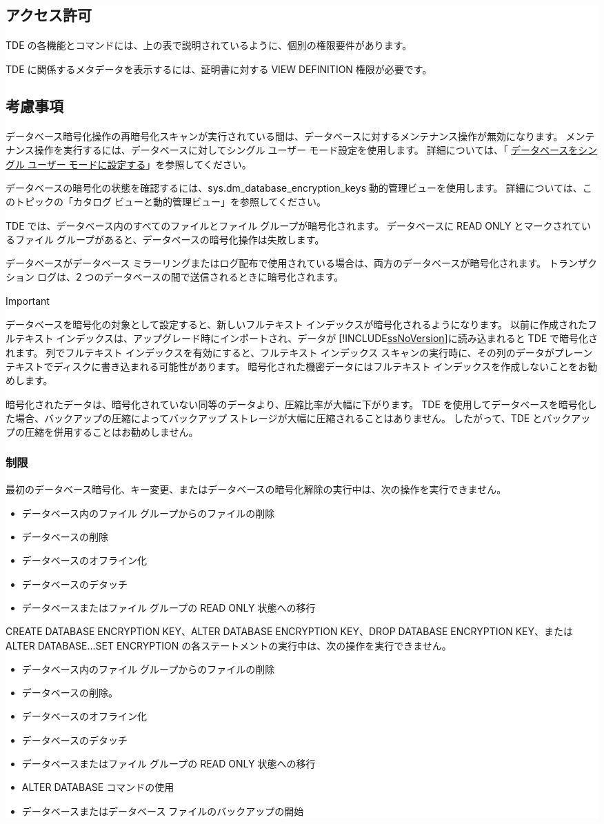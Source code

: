## <a name="permissions"></a>アクセス許可  
 TDE の各機能とコマンドには、上の表で説明されているように、個別の権限要件があります。  
  
 TDE に関係するメタデータを表示するには、証明書に対する VIEW DEFINITION 権限が必要です。  
  
## <a name="considerations"></a>考慮事項  
 データベース暗号化操作の再暗号化スキャンが実行されている間は、データベースに対するメンテナンス操作が無効になります。 メンテナンス操作を実行するには、データベースに対してシングル ユーザー モード設定を使用します。 詳細については、「 [データベースをシングル ユーザー モードに設定する](../../databases/set-a-database-to-single-user-mode.md)」を参照してください。  
  
 データベースの暗号化の状態を確認するには、sys.dm_database_encryption_keys 動的管理ビューを使用します。 詳細については、このトピックの「カタログ ビューと動的管理ビュー」を参照してください。  
  
 TDE では、データベース内のすべてのファイルとファイル グループが暗号化されます。 データベースに READ ONLY とマークされているファイル グループがあると、データベースの暗号化操作は失敗します。  
  
 データベースがデータベース ミラーリングまたはログ配布で使用されている場合は、両方のデータベースが暗号化されます。 トランザクション ログは、2 つのデータベースの間で送信されるときに暗号化されます。  
  
> [!IMPORTANT]  
>  データベースを暗号化の対象として設定すると、新しいフルテキスト インデックスが暗号化されるようになります。 以前に作成されたフルテキスト インデックスは、アップグレード時にインポートされ、データが [!INCLUDE[ssNoVersion](../../../includes/ssnoversion-md.md)]に読み込まれると TDE で暗号化されます。 列でフルテキスト インデックスを有効にすると、フルテキスト インデックス スキャンの実行時に、その列のデータがプレーンテキストでディスクに書き込まれる可能性があります。 暗号化された機密データにはフルテキスト インデックスを作成しないことをお勧めします。  
  
 暗号化されたデータは、暗号化されていない同等のデータより、圧縮比率が大幅に下がります。 TDE を使用してデータベースを暗号化した場合、バックアップの圧縮によってバックアップ ストレージが大幅に圧縮されることはありません。 したがって、TDE とバックアップの圧縮を併用することはお勧めしません。  
  
### <a name="restrictions"></a>制限  
 最初のデータベース暗号化、キー変更、またはデータベースの暗号化解除の実行中は、次の操作を実行できません。  
  
-   データベース内のファイル グループからのファイルの削除  
  
-   データベースの削除  
  
-   データベースのオフライン化  
  
-   データベースのデタッチ  
  
-   データベースまたはファイル グループの READ ONLY 状態への移行  
  
 CREATE DATABASE ENCRYPTION KEY、ALTER DATABASE ENCRYPTION KEY、DROP DATABASE ENCRYPTION KEY、または ALTER DATABASE...SET ENCRYPTION の各ステートメントの実行中は、次の操作を実行できません。  
  
-   データベース内のファイル グループからのファイルの削除  
  
-   データベースの削除。  
  
-   データベースのオフライン化  
  
-   データベースのデタッチ  
  
-   データベースまたはファイル グループの READ ONLY 状態への移行  
  
-   ALTER DATABASE コマンドの使用  
  
-   データベースまたはデータベース ファイルのバックアップの開始  
  